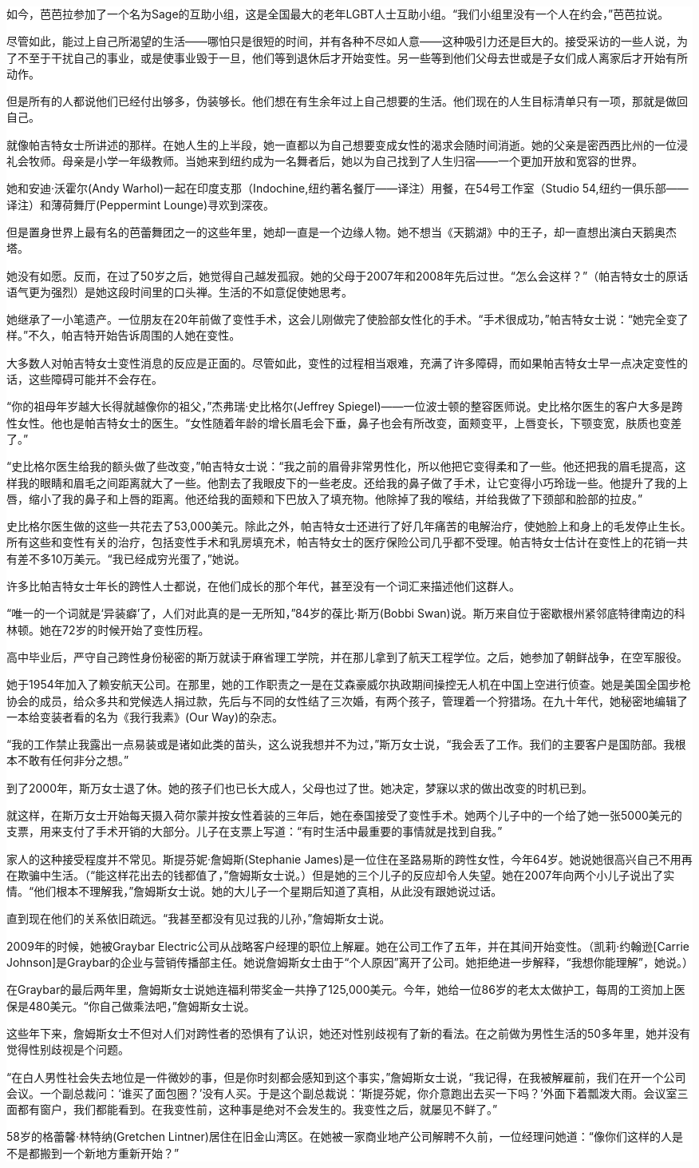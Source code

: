 如今，芭芭拉参加了一个名为Sage的互助小组，这是全国最大的老年LGBT人士互助小组。“我们小组里没有一个人在约会，”芭芭拉说。

尽管如此，能过上自己所渴望的生活——哪怕只是很短的时间，并有各种不尽如人意——这种吸引力还是巨大的。接受采访的一些人说，为了不至于干扰自己的事业，或是使事业毁于一旦，他们等到退休后才开始变性。另一些等到他们父母去世或是子女们成人离家后才开始有所动作。

但是所有的人都说他们已经付出够多，伪装够长。他们想在有生余年过上自己想要的生活。他们现在的人生目标清单只有一项，那就是做回自己。

就像帕吉特女士所讲述的那样。在她人生的上半段，她一直都以为自己想要变成女性的渴求会随时间消逝。她的父亲是密西西比州的一位浸礼会牧师。母亲是小学一年级教师。当她来到纽约成为一名舞者后，她以为自己找到了人生归宿——一个更加开放和宽容的世界。

她和安迪·沃霍尔(Andy Warhol)一起在印度支那（Indochine,纽约著名餐厅——译注）用餐，在54号工作室（Studio 54,纽约一俱乐部——译注）和薄荷舞厅(Peppermint Lounge)寻欢到深夜。

但是置身世界上最有名的芭蕾舞团之一的这些年里，她却一直是一个边缘人物。她不想当《天鹅湖》中的王子，却一直想出演白天鹅奥杰塔。

她没有如愿。反而，在过了50岁之后，她觉得自己越发孤寂。她的父母于2007年和2008年先后过世。“怎么会这样？”（帕吉特女士的原话语气更为强烈）是她这段时间里的口头禅。生活的不如意促使她思考。

她继承了一小笔遗产。一位朋友在20年前做了变性手术，这会儿刚做完了使脸部女性化的手术。“手术很成功，”帕吉特女士说：“她完全变了样。”不久，帕吉特开始告诉周围的人她在变性。

大多数人对帕吉特女士变性消息的反应是正面的。尽管如此，变性的过程相当艰难，充满了许多障碍，而如果帕吉特女士早一点决定变性的话，这些障碍可能并不会存在。

“你的祖母年岁越大长得就越像你的祖父，”杰弗瑞·史比格尔(Jeffrey Spiegel)——一位波士顿的整容医师说。史比格尔医生的客户大多是跨性女性。他也是帕吉特女士的医生。“女性随着年龄的增长眉毛会下垂，鼻子也会有所改变，面颊变平，上唇变长，下颚变宽，肤质也变差了。”

“史比格尔医生给我的额头做了些改变，”帕吉特女士说：“我之前的眉骨非常男性化，所以他把它变得柔和了一些。他还把我的眉毛提高，这样我的眼睛和眉毛之间距离就大了一些。他割去了我眼皮下的一些老皮。还给我的鼻子做了手术，让它变得小巧玲珑一些。他提升了我的上唇，缩小了我的鼻子和上唇的距离。他还给我的面颊和下巴放入了填充物。他除掉了我的喉结，并给我做了下颈部和脸部的拉皮。”

史比格尔医生做的这些一共花去了53,000美元。除此之外，帕吉特女士还进行了好几年痛苦的电解治疗，使她脸上和身上的毛发停止生长。所有这些和变性有关的治疗，包括变性手术和乳房填充术，帕吉特女士的医疗保险公司几乎都不受理。帕吉特女士估计在变性上的花销一共有差不多10万美元。“我已经成穷光蛋了，”她说。

许多比帕吉特女士年长的跨性人士都说，在他们成长的那个年代，甚至没有一个词汇来描述他们这群人。

“唯一的一个词就是‘异装癖’了，人们对此真的是一无所知，”84岁的葆比·斯万(Bobbi Swan)说。斯万来自位于密歇根州紧邻底特律南边的科林顿。她在72岁的时候开始了变性历程。

高中毕业后，严守自己跨性身份秘密的斯万就读于麻省理工学院，并在那儿拿到了航天工程学位。之后，她参加了朝鲜战争，在空军服役。

她于1954年加入了赖安航天公司。在那里，她的工作职责之一是在艾森豪威尔执政期间操控无人机在中国上空进行侦查。她是美国全国步枪协会的成员，给众多共和党候选人捐过款，先后与不同的女性结了三次婚，有两个孩子，管理着一个狩猎场。在九十年代，她秘密地编辑了一本给变装者看的名为《我行我素》(Our Way)的杂志。

“我的工作禁止我露出一点易装或是诸如此类的苗头，这么说我想并不为过，”斯万女士说，“我会丢了工作。我们的主要客户是国防部。我根本不敢有任何非分之想。”

到了2000年，斯万女士退了休。她的孩子们也已长大成人，父母也过了世。她决定，梦寐以求的做出改变的时机已到。

就这样，在斯万女士开始每天摄入荷尔蒙并按女性着装的三年后，她在泰国接受了变性手术。她两个儿子中的一个给了她一张5000美元的支票，用来支付了手术开销的大部分。儿子在支票上写道：“有时生活中最重要的事情就是找到自我。”

家人的这种接受程度并不常见。斯提芬妮·詹姆斯(Stephanie James)是一位住在圣路易斯的跨性女性，今年64岁。她说她很高兴自己不用再在欺骗中生活。（“能这样花出去的钱都值了，”詹姆斯女士说。）但是她的三个儿子的反应却令人失望。她在2007年向两个小儿子说出了实情。“他们根本不理解我，”詹姆斯女士说。她的大儿子一个星期后知道了真相，从此没有跟她说过话。

直到现在他们的关系依旧疏远。“我甚至都没有见过我的儿孙，”詹姆斯女士说。

2009年的时候，她被Graybar Electric公司从战略客户经理的职位上解雇。她在公司工作了五年，并在其间开始变性。（凯莉·约翰逊\[Carrie Johnson\]是Graybar的企业与营销传播部主任。她说詹姆斯女士由于“个人原因”离开了公司。她拒绝进一步解释，“我想你能理解”，她说。）

在Graybar的最后两年里，詹姆斯女士说她连福利带奖金一共挣了125,000美元。今年，她给一位86岁的老太太做护工，每周的工资加上医保是480美元。“你自己做乘法吧，”詹姆斯女士说。

这些年下来，詹姆斯女士不但对人们对跨性者的恐惧有了认识，她还对性别歧视有了新的看法。在之前做为男性生活的50多年里，她并没有觉得性别歧视是个问题。

“在白人男性社会失去地位是一件微妙的事，但是你时刻都会感知到这个事实，”詹姆斯女士说，“我记得，在我被解雇前，我们在开一个公司会议。一个副总裁问：‘谁买了面包圈？’没有人买。于是这个副总裁说：‘斯提芬妮，你介意跑出去买一下吗？’外面下着瓢泼大雨。会议室三面都有窗户，我们都能看到。在我变性前，这种事是绝对不会发生的。我变性之后，就屡见不鲜了。”

58岁的格蕾馨·林特纳(Gretchen Lintner)居住在旧金山湾区。在她被一家商业地产公司解聘不久前，一位经理问她道：“像你们这样的人是不是都搬到一个新地方重新开始？”
